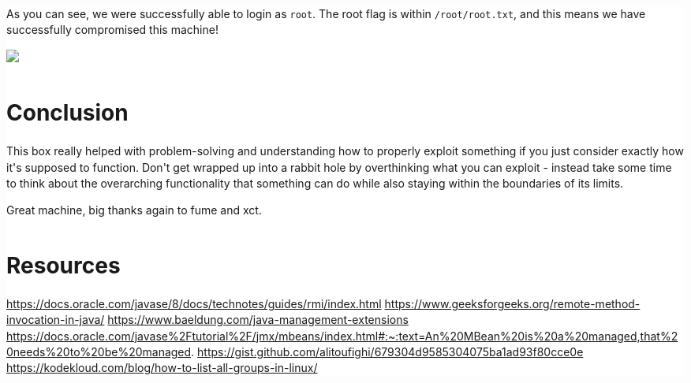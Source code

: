 As you can see, we were successfully able to login as `root`. The root flag is within `/root/root.txt`, and this means we have successfully compromised this machine!

![](/images/vulnlab/manage-vl/f.png)

# Conclusion

This box really helped with problem-solving and understanding how to properly exploit something if you just consider exactly how it's supposed to function. Don't get wrapped up into a rabbit hole by overthinking what you can exploit - instead take some time to think about the overarching functionality that something can do while also staying within the boundaries of its limits.

Great machine, big thanks again to fume and xct.

# Resources

https://docs.oracle.com/javase/8/docs/technotes/guides/rmi/index.html
https://www.geeksforgeeks.org/remote-method-invocation-in-java/
https://www.baeldung.com/java-management-extensions
https://docs.oracle.com/javase%2Ftutorial%2F/jmx/mbeans/index.html#:~:text=An%20MBean%20is%20a%20managed,that%20needs%20to%20be%20managed.
https://gist.github.com/alitoufighi/679304d9585304075ba1ad93f80cce0e
https://kodekloud.com/blog/how-to-list-all-groups-in-linux/